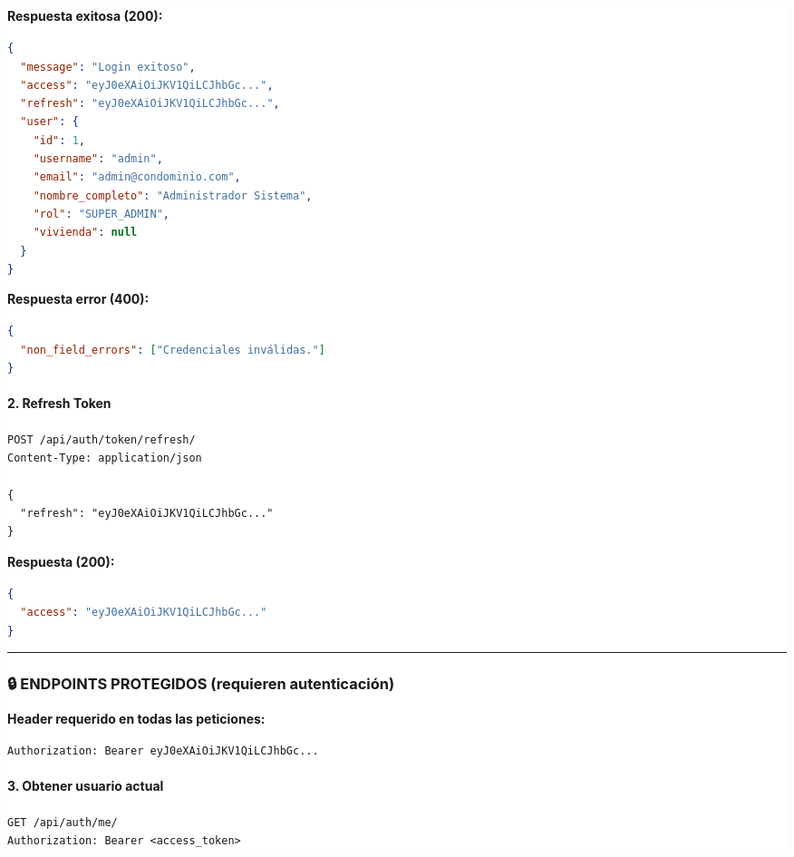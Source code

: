 **Respuesta exitosa (200):**
```json
{
  "message": "Login exitoso",
  "access": "eyJ0eXAiOiJKV1QiLCJhbGc...",
  "refresh": "eyJ0eXAiOiJKV1QiLCJhbGc...",
  "user": {
    "id": 1,
    "username": "admin",
    "email": "admin@condominio.com",
    "nombre_completo": "Administrador Sistema",
    "rol": "SUPER_ADMIN",
    "vivienda": null
  }
}
```

**Respuesta error (400):**
```json
{
  "non_field_errors": ["Credenciales inválidas."]
}
```

#### 2. Refresh Token
```http
POST /api/auth/token/refresh/
Content-Type: application/json

{
  "refresh": "eyJ0eXAiOiJKV1QiLCJhbGc..."
}
```

**Respuesta (200):**
```json
{
  "access": "eyJ0eXAiOiJKV1QiLCJhbGc..."
}
```

---

### 🔒 ENDPOINTS PROTEGIDOS (requieren autenticación)

**Header requerido en todas las peticiones:**
```
Authorization: Bearer eyJ0eXAiOiJKV1QiLCJhbGc...
```

#### 3. Obtener usuario actual
```http
GET /api/auth/me/
Authorization: Bearer <access_token>
```
